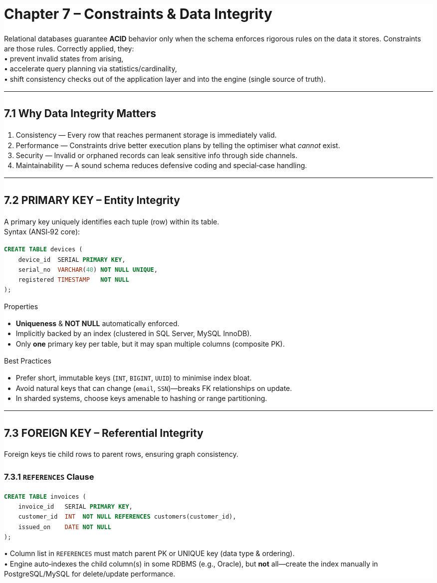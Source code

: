 # Chapter 7 – Constraints & Data Integrity  

Relational databases guarantee **ACID** behavior only when the schema enforces rigorous rules on the data it stores. Constraints are those rules. Correctly applied, they:  
• prevent invalid states from arising,  
• accelerate query planning via statistics/cardinality,  
• shift consistency checks out of the application layer and into the engine (single source of truth).

---

## 7.1  Why Data Integrity Matters  
1. Consistency — Every row that reaches permanent storage is immediately valid.  
2. Performance — Constraints drive better execution plans by telling the optimiser what *cannot* exist.  
3. Security — Invalid or orphaned records can leak sensitive info through side channels.  
4. Maintainability — A sound schema reduces defensive coding and special‑case handling.

---

## 7.2  PRIMARY KEY – Entity Integrity  

A primary key uniquely identifies each tuple (row) within its table.  
Syntax (ANSI‑92 core):

```sql
CREATE TABLE devices (
    device_id  SERIAL PRIMARY KEY,
    serial_no  VARCHAR(40) NOT NULL UNIQUE,
    registered TIMESTAMP   NOT NULL
);
```

Properties  
- **Uniqueness** & **NOT NULL** automatically enforced.  
- Implicitly backed by an index (clustered in SQL Server, MySQL InnoDB).  
- Only **one** primary key per table, but it may span multiple columns (composite PK).

Best Practices  
- Prefer short, immutable keys (`INT`, `BIGINT`, `UUID`) to minimise index bloat.  
- Avoid natural keys that can change (`email`, `SSN`)—breaks FK relationships on update.  
- In sharded systems, choose keys amenable to hashing or range partitioning.

---

## 7.3  FOREIGN KEY – Referential Integrity  

Foreign keys tie child rows to parent rows, ensuring graph consistency.

### 7.3.1 `REFERENCES` Clause  
```sql
CREATE TABLE invoices (
    invoice_id   SERIAL PRIMARY KEY,
    customer_id  INT  NOT NULL REFERENCES customers(customer_id),
    issued_on    DATE NOT NULL
);
```
• Column list in `REFERENCES` must match parent PK or UNIQUE key (data type & ordering).  
• Engine auto‑indexes the child column(s) in some RDBMS (e.g., Oracle), but **not** all—create the index manually in PostgreSQL/MySQL for delete/update performance.
